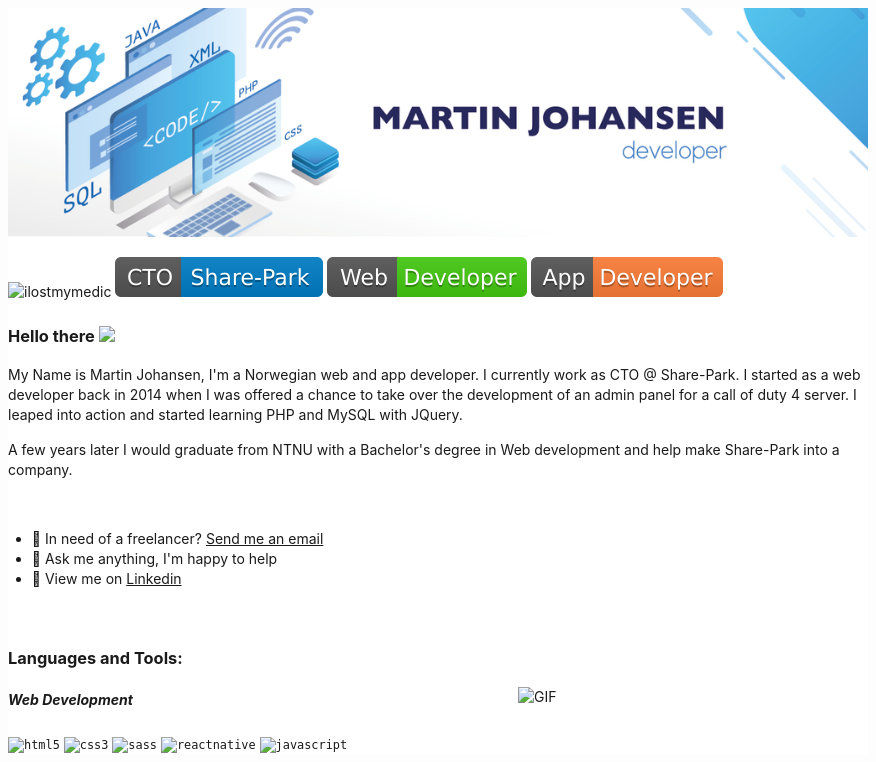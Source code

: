 <img src="assets/banner/banner.png" width="100%" />


<img src="https://komarev.com/ghpvc/?username=ilostmymedic&label=Profile%20views&color=0e75b6&style=flat" alt="ilostmymedic" /> <img src="assets/badges/CTO.svg" alt="SVG" /> <img src="assets/badges/developer.svg" alt="SVG" /> <img src="assets/badges/App.svg" alt="SVG" />


### Hello there <img src="https://media.giphy.com/media/hvRJCLFzcasrR4ia7z/giphy.gif" width="25px">
My Name is Martin Johansen, I'm a Norwegian web and app developer. I currently work as CTO @ Share-Park.
I started as a web developer back in 2014 when I was offered a chance to take over the development of an admin panel for a call of duty 4 server.
I leaped into action and started learning PHP and MySQL with JQuery.

A few years later I would graduate from NTNU with a Bachelor's degree in Web development and help make Share-Park into a company.

<br />

- 💼 In need of a freelancer? [Send me an email](mailto:martin@share-park.app)
- 💬 Ask me anything, I'm happy to help
- 👏 View me on [Linkedin](https://www.linkedin.com/in/martin-johansen-a32a00173/)


<br />

### Languages and Tools:

<img align="right" alt="GIF" src="assets/animations/programmer.gif" width="350" />


##### Web Development
<code><img src="https://raw.githubusercontent.com/devicons/devicon/master/icons/html5/html5-original-wordmark.svg" alt="html5" width="40"/></code>
<code><img src="https://raw.githubusercontent.com/devicons/devicon/master/icons/css3/css3-original-wordmark.svg" alt="css3" width="40"/></code>
<code><img src="https://raw.githubusercontent.com/devicons/devicon/master/icons/sass/sass-original.svg" alt="sass" width="40"/></code>
<code><img src="https://reactnative.dev/img/header_logo.svg" alt="reactnative" width="40"/></code>
<code><img src="https://raw.githubusercontent.com/devicons/devicon/master/icons/javascript/javascript-original.svg" alt="javascript" width="40"/></code>
